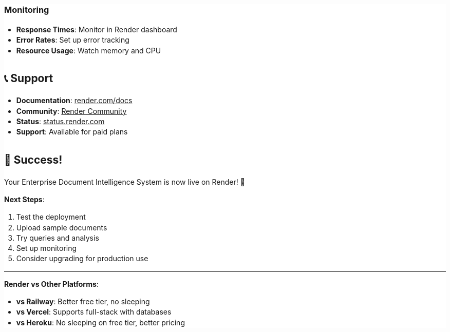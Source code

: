 ### Monitoring
- **Response Times**: Monitor in Render dashboard
- **Error Rates**: Set up error tracking
- **Resource Usage**: Watch memory and CPU

## 📞 Support

- **Documentation**: [render.com/docs](https://render.com/docs)
- **Community**: [Render Community](https://community.render.com)
- **Status**: [status.render.com](https://status.render.com)
- **Support**: Available for paid plans

## 🎉 Success!

Your Enterprise Document Intelligence System is now live on Render! 🎊

**Next Steps**:
1. Test the deployment
2. Upload sample documents
3. Try queries and analysis
4. Set up monitoring
5. Consider upgrading for production use

---

**Render vs Other Platforms**:
- **vs Railway**: Better free tier, no sleeping
- **vs Vercel**: Supports full-stack with databases
- **vs Heroku**: No sleeping on free tier, better pricing 